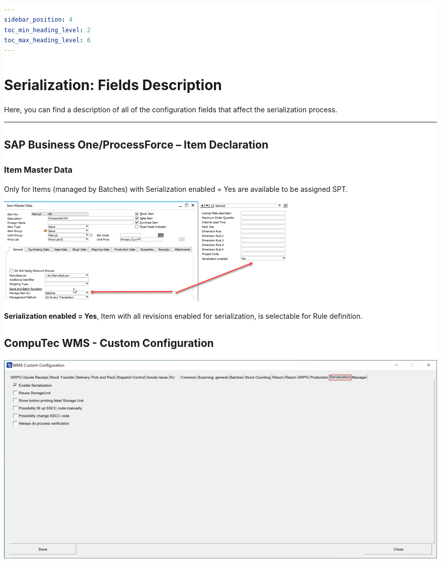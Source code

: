 ```yaml
---
sidebar_position: 4
toc_min_heading_level: 2
toc_max_heading_level: 6
---
```


# Serialization: Fields Description

Here, you can find a description of all of the configuration fields that affect the serialization process.

---

## SAP Business One/ProcessForce – Item Declaration

### Item Master Data

Only for Items (managed by Batches) with Serialization enabled = Yes are available to be assigned SPT.

![Serialization - Fields Description](./media/field-description/image2019-7-19-14-48-47.png)

**Serialization enabled = Yes**, Item with all revisions enabled for serialization, is selectable for Rule definition.

## CompuTec WMS - Custom Configuration

![Serialization - Fields Description](./media/field-description/image2020-1-19-10-16-23.png)
